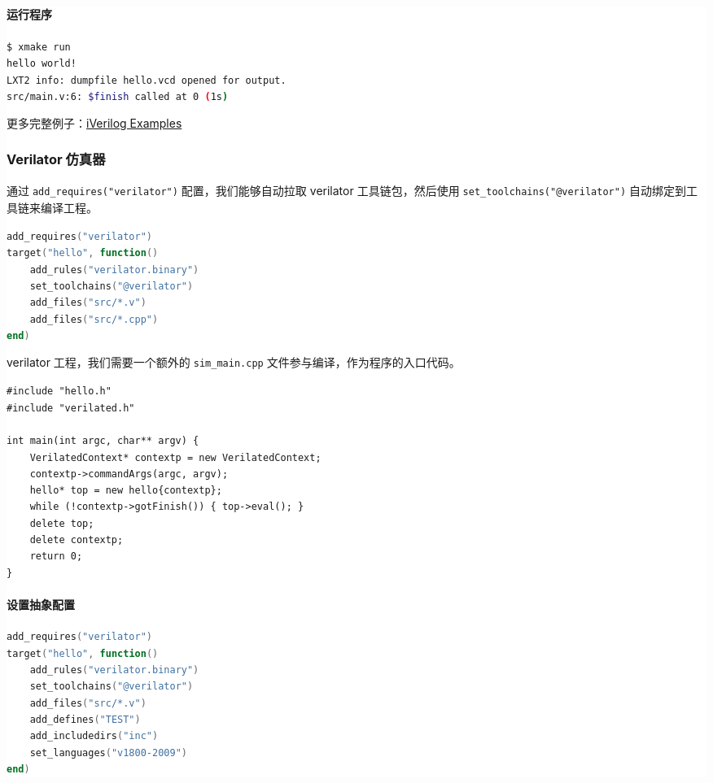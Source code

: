 #### 运行程序

```bash
$ xmake run
hello world!
LXT2 info: dumpfile hello.vcd opened for output.
src/main.v:6: $finish called at 0 (1s)
```

更多完整例子：[iVerilog Examples](https://github.com/xmake-io/xmake/tree/master/tests/projects/embed/iverilog)

### Verilator 仿真器

通过 `add_requires("verilator")` 配置，我们能够自动拉取 verilator 工具链包，然后使用 `set_toolchains("@verilator")` 自动绑定到工具链来编译工程。

```lua
add_requires("verilator")
target("hello", function()
    add_rules("verilator.binary")
    set_toolchains("@verilator")
    add_files("src/*.v")
    add_files("src/*.cpp")
end)
```

verilator 工程，我们需要一个额外的 `sim_main.cpp` 文件参与编译，作为程序的入口代码。

```
#include "hello.h"
#include "verilated.h"

int main(int argc, char** argv) {
    VerilatedContext* contextp = new VerilatedContext;
    contextp->commandArgs(argc, argv);
    hello* top = new hello{contextp};
    while (!contextp->gotFinish()) { top->eval(); }
    delete top;
    delete contextp;
    return 0;
}
```

#### 设置抽象配置

```lua
add_requires("verilator")
target("hello", function()
    add_rules("verilator.binary")
    set_toolchains("@verilator")
    add_files("src/*.v")
    add_defines("TEST")
    add_includedirs("inc")
    set_languages("v1800-2009")
end)
```

